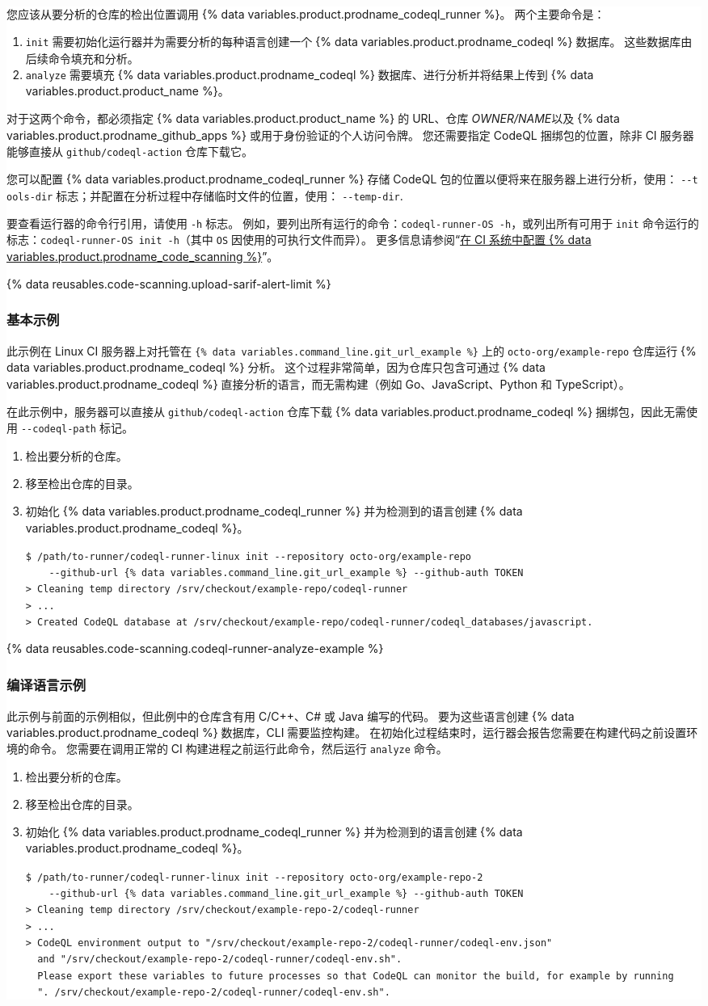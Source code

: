 您应该从要分析的仓库的检出位置调用 {% data variables.product.prodname_codeql_runner %}。 两个主要命令是：

1. `init` 需要初始化运行器并为需要分析的每种语言创建一个 {% data variables.product.prodname_codeql %} 数据库。 这些数据库由后续命令填充和分析。
1. `analyze` 需要填充 {% data variables.product.prodname_codeql %} 数据库、进行分析并将结果上传到 {% data variables.product.product_name %}。

对于这两个命令，都必须指定 {% data variables.product.product_name %} 的 URL、仓库 *OWNER/NAME*以及 {% data variables.product.prodname_github_apps %} 或用于身份验证的个人访问令牌。 您还需要指定 CodeQL 捆绑包的位置，除非 CI 服务器能够直接从 `github/codeql-action` 仓库下载它。

您可以配置 {% data variables.product.prodname_codeql_runner %} 存储 CodeQL 包的位置以便将来在服务器上进行分析，使用： <nobr>`--tools-dir`</nobr> 标志；并配置在分析过程中存储临时文件的位置，使用： <nobr>`--temp-dir`</nobr>.

要查看运行器的命令行引用，请使用 `-h` 标志。 例如，要列出所有运行的命令：`codeql-runner-OS -h`，或列出所有可用于 `init` 命令运行的标志：`codeql-runner-OS init -h`（其中 `OS` 因使用的可执行文件而异）。 更多信息请参阅“[在 CI 系统中配置 {% data variables.product.prodname_code_scanning %}](/github/finding-security-vulnerabilities-and-errors-in-your-code/configuring-codeql-code-scanning-in-your-ci-system#codeql-runner-command-reference)”。

{% data reusables.code-scanning.upload-sarif-alert-limit %}

### 基本示例

此示例在 Linux CI 服务器上对托管在 `{% data variables.command_line.git_url_example %}` 上的 `octo-org/example-repo` 仓库运行 {% data variables.product.prodname_codeql %} 分析。 这个过程非常简单，因为仓库只包含可通过 {% data variables.product.prodname_codeql %} 直接分析的语言，而无需构建（例如 Go、JavaScript、Python 和 TypeScript）。

在此示例中，服务器可以直接从 `github/codeql-action` 仓库下载 {% data variables.product.prodname_codeql %} 捆绑包，因此无需使用 `--codeql-path` 标记。

1. 检出要分析的仓库。
1. 移至检出仓库的目录。
1. 初始化 {% data variables.product.prodname_codeql_runner %} 并为检测到的语言创建 {% data variables.product.prodname_codeql %}。

    ```shell
    $ /path/to-runner/codeql-runner-linux init --repository octo-org/example-repo
        --github-url {% data variables.command_line.git_url_example %} --github-auth TOKEN
    > Cleaning temp directory /srv/checkout/example-repo/codeql-runner
    > ...
    > Created CodeQL database at /srv/checkout/example-repo/codeql-runner/codeql_databases/javascript.
    ```

{% data reusables.code-scanning.codeql-runner-analyze-example %}

### 编译语言示例

此示例与前面的示例相似，但此例中的仓库含有用 C/C++、C# 或 Java 编写的代码。 要为这些语言创建 {% data variables.product.prodname_codeql %} 数据库，CLI 需要监控构建。 在初始化过程结束时，运行器会报告您需要在构建代码之前设置环境的命令。 您需要在调用正常的 CI 构建进程之前运行此命令，然后运行 `analyze` 命令。

1. 检出要分析的仓库。
1. 移至检出仓库的目录。
1. 初始化 {% data variables.product.prodname_codeql_runner %} 并为检测到的语言创建 {% data variables.product.prodname_codeql %}。

    ```shell
    $ /path/to-runner/codeql-runner-linux init --repository octo-org/example-repo-2
        --github-url {% data variables.command_line.git_url_example %} --github-auth TOKEN
    > Cleaning temp directory /srv/checkout/example-repo-2/codeql-runner
    > ...
    > CodeQL environment output to "/srv/checkout/example-repo-2/codeql-runner/codeql-env.json"
      and "/srv/checkout/example-repo-2/codeql-runner/codeql-env.sh".
      Please export these variables to future processes so that CodeQL can monitor the build, for example by running 
      ". /srv/checkout/example-repo-2/codeql-runner/codeql-env.sh".
      ```
